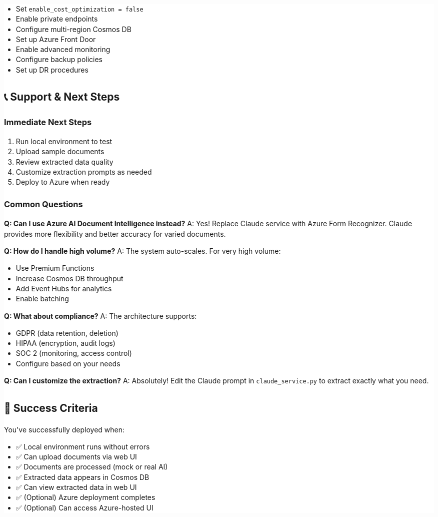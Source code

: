 - Set `enable_cost_optimization = false`
- Enable private endpoints
- Configure multi-region Cosmos DB
- Set up Azure Front Door
- Enable advanced monitoring
- Configure backup policies
- Set up DR procedures

## 📞 Support & Next Steps

### Immediate Next Steps
1. Run local environment to test
2. Upload sample documents
3. Review extracted data quality
4. Customize extraction prompts as needed
5. Deploy to Azure when ready

### Common Questions

**Q: Can I use Azure AI Document Intelligence instead?**
A: Yes! Replace Claude service with Azure Form Recognizer. Claude provides more flexibility and better accuracy for varied documents.

**Q: How do I handle high volume?**
A: The system auto-scales. For very high volume:
- Use Premium Functions
- Increase Cosmos DB throughput
- Add Event Hubs for analytics
- Enable batching

**Q: What about compliance?**
A: The architecture supports:
- GDPR (data retention, deletion)
- HIPAA (encryption, audit logs)
- SOC 2 (monitoring, access control)
- Configure based on your needs

**Q: Can I customize the extraction?**
A: Absolutely! Edit the Claude prompt in `claude_service.py` to extract exactly what you need.

## 🎉 Success Criteria

You've successfully deployed when:

- ✅ Local environment runs without errors
- ✅ Can upload documents via web UI
- ✅ Documents are processed (mock or real AI)
- ✅ Extracted data appears in Cosmos DB
- ✅ Can view extracted data in web UI
- ✅ (Optional) Azure deployment completes
- ✅ (Optional) Can access Azure-hosted UI
